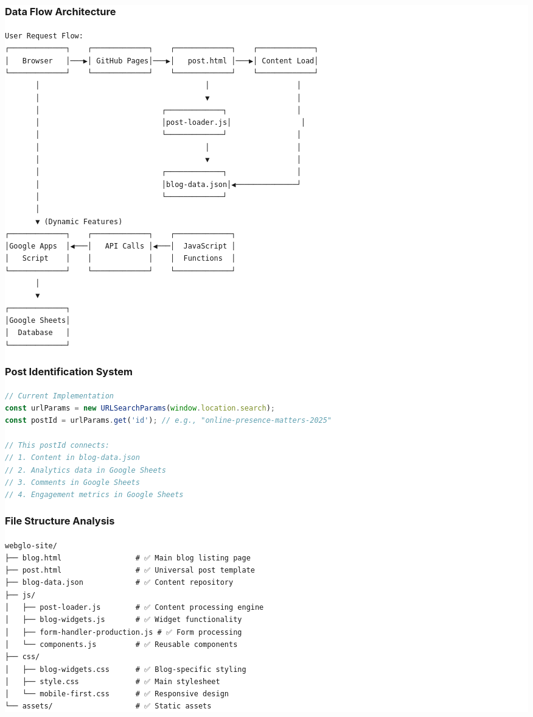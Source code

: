 ### Data Flow Architecture

```
User Request Flow:
┌─────────────┐    ┌─────────────┐    ┌─────────────┐    ┌─────────────┐
│   Browser   │───▶│ GitHub Pages│───▶│   post.html │───▶│ Content Load│
└─────────────┘    └─────────────┘    └─────────────┘    └─────────────┘
       │                                      │                    │
       │                                      ▼                    │
       │                            ┌─────────────┐                │
       │                            │post-loader.js│                │
       │                            └─────────────┘                │
       │                                      │                    │
       │                                      ▼                    │
       │                            ┌─────────────┐                │
       │                            │blog-data.json│◀──────────────┘
       │                            └─────────────┘
       │
       ▼ (Dynamic Features)
┌─────────────┐    ┌─────────────┐    ┌─────────────┐
│Google Apps  │◀───│   API Calls │◀───│  JavaScript │
│   Script    │    │             │    │  Functions  │
└─────────────┘    └─────────────┘    └─────────────┘
       │
       ▼
┌─────────────┐
│Google Sheets│
│  Database   │
└─────────────┘
```

### Post Identification System

```javascript
// Current Implementation
const urlParams = new URLSearchParams(window.location.search);
const postId = urlParams.get('id'); // e.g., "online-presence-matters-2025"

// This postId connects:
// 1. Content in blog-data.json
// 2. Analytics data in Google Sheets
// 3. Comments in Google Sheets  
// 4. Engagement metrics in Google Sheets
```

### File Structure Analysis

```
webglo-site/
├── blog.html                 # ✅ Main blog listing page
├── post.html                 # ✅ Universal post template
├── blog-data.json            # ✅ Content repository
├── js/
│   ├── post-loader.js        # ✅ Content processing engine
│   ├── blog-widgets.js       # ✅ Widget functionality
│   ├── form-handler-production.js # ✅ Form processing
│   └── components.js         # ✅ Reusable components
├── css/
│   ├── blog-widgets.css      # ✅ Blog-specific styling
│   ├── style.css             # ✅ Main stylesheet
│   └── mobile-first.css      # ✅ Responsive design
└── assets/                   # ✅ Static assets
```
